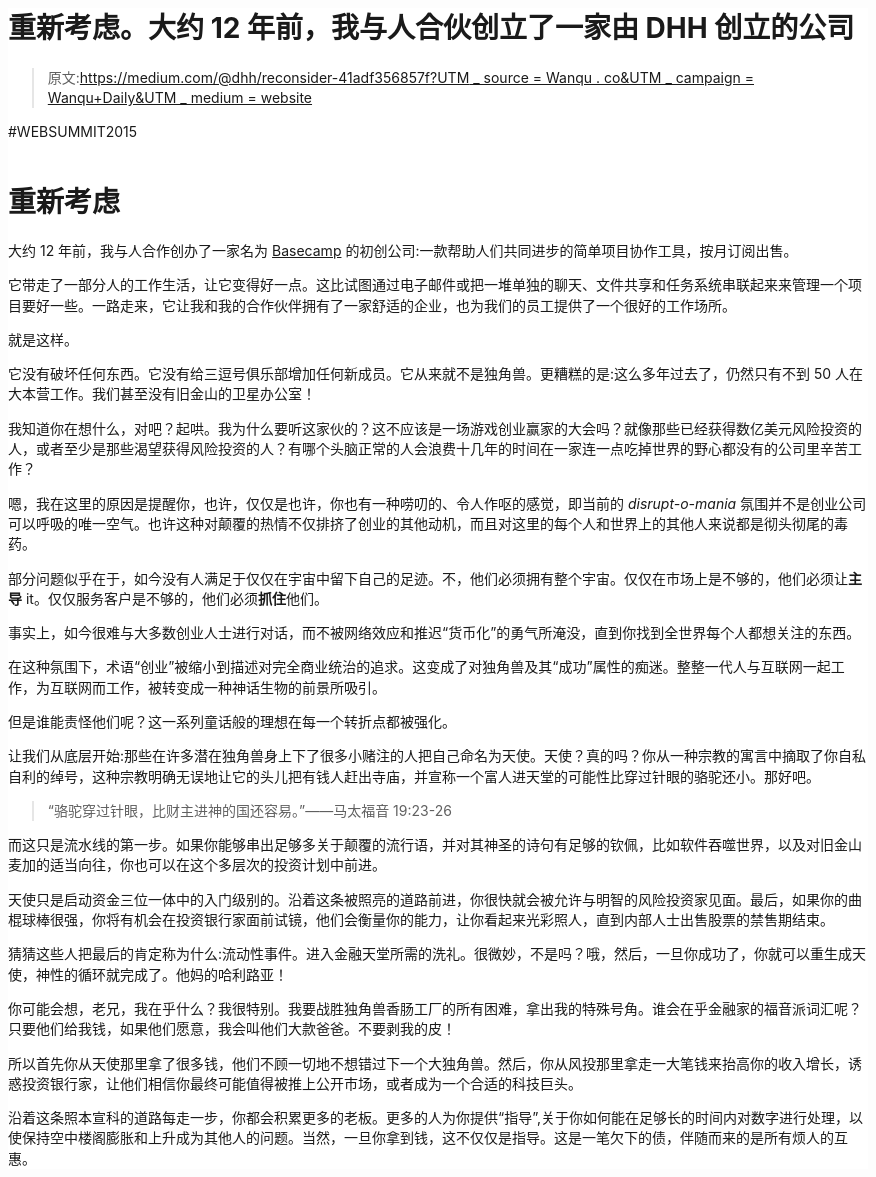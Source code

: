 # 重新考虑。大约 12 年前，我与人合伙创立了一家由 DHH 创立的公司

> 原文:[https://medium.com/@dhh/reconsider-41adf356857f?UTM _ source = Wanqu . co&UTM _ campaign = Wanqu+Daily&UTM _ medium = website](https://medium.com/@dhh/reconsider-41adf356857f?utm_source=wanqu.co&utm_campaign=Wanqu+Daily&utm_medium=website)



#WEBSUMMIT2015



# 重新考虑

大约 12 年前，我与人合作创办了一家名为 [Basecamp](http://basecamp.com) 的初创公司:一款帮助人们共同进步的简单项目协作工具，按月订阅出售。

它带走了一部分人的工作生活，让它变得好一点。这比试图通过电子邮件或把一堆单独的聊天、文件共享和任务系统串联起来来管理一个项目要好一些。一路走来，它让我和我的合作伙伴拥有了一家舒适的企业，也为我们的员工提供了一个很好的工作场所。

就是这样。

它没有破坏任何东西。它没有给三逗号俱乐部增加任何新成员。它从来就不是独角兽。更糟糕的是:这么多年过去了，仍然只有不到 50 人在大本营工作。我们甚至没有旧金山的卫星办公室！

我知道你在想什么，对吧？起哄。我为什么要听这家伙的？这不应该是一场游戏创业赢家的大会吗？就像那些已经获得数亿美元风险投资的人，或者至少是那些渴望获得风险投资的人？有哪个头脑正常的人会浪费十几年的时间在一家连一点吃掉世界的野心都没有的公司里辛苦工作？

嗯，我在这里的原因是提醒你，也许，仅仅是也许，你也有一种唠叨的、令人作呕的感觉，即当前的 *disrupt-o-mania* 氛围并不是创业公司可以呼吸的唯一空气。也许这种对颠覆的热情不仅排挤了创业的其他动机，而且对这里的每个人和世界上的其他人来说都是彻头彻尾的毒药。



部分问题似乎在于，如今没有人满足于仅仅在宇宙中留下自己的足迹。不，他们必须拥有整个宇宙。仅仅在市场上是不够的，他们必须让**主导** it。仅仅服务客户是不够的，他们必须**抓住**他们。

事实上，如今很难与大多数创业人士进行对话，而不被网络效应和推迟“货币化”的勇气所淹没，直到你找到全世界每个人都想关注的东西。

在这种氛围下，术语“创业”被缩小到描述对完全商业统治的追求。这变成了对独角兽及其“成功”属性的痴迷。整整一代人与互联网一起工作，为互联网而工作，被转变成一种神话生物的前景所吸引。

但是谁能责怪他们呢？这一系列童话般的理想在每一个转折点都被强化。

让我们从底层开始:那些在许多潜在独角兽身上下了很多小赌注的人把自己命名为天使。天使？真的吗？你从一种宗教的寓言中摘取了你自私自利的绰号，这种宗教明确无误地让它的头儿把有钱人赶出寺庙，并宣称一个富人进天堂的可能性比穿过针眼的骆驼还小。那好吧。

> “骆驼穿过针眼，比财主进神的国还容易。”——马太福音 19:23-26

而这只是流水线的第一步。如果你能够串出足够多关于颠覆的流行语，并对其神圣的诗句有足够的钦佩，比如软件吞噬世界，以及对旧金山麦加的适当向往，你也可以在这个多层次的投资计划中前进。

天使只是启动资金三位一体中的入门级别的。沿着这条被照亮的道路前进，你很快就会被允许与明智的风险投资家见面。最后，如果你的曲棍球棒很强，你将有机会在投资银行家面前试镜，他们会衡量你的能力，让你看起来光彩照人，直到内部人士出售股票的禁售期结束。



猜猜这些人把最后的肯定称为什么:流动性事件。进入金融天堂所需的洗礼。很微妙，不是吗？哦，然后，一旦你成功了，你就可以重生成天使，神性的循环就完成了。他妈的哈利路亚！

你可能会想，老兄，我在乎什么？我很特别。我要战胜独角兽香肠工厂的所有困难，拿出我的特殊号角。谁会在乎金融家的福音派词汇呢？只要他们给我钱，如果他们愿意，我会叫他们大款爸爸。不要剥我的皮！

所以首先你从天使那里拿了很多钱，他们不顾一切地不想错过下一个大独角兽。然后，你从风投那里拿走一大笔钱来抬高你的收入增长，诱惑投资银行家，让他们相信你最终可能值得被推上公开市场，或者成为一个合适的科技巨头。



沿着这条照本宣科的道路每走一步，你都会积累更多的老板。更多的人为你提供“指导”,关于你如何能在足够长的时间内对数字进行处理，以使保持空中楼阁膨胀和上升成为其他人的问题。当然，一旦你拿到钱，这不仅仅是指导。这是一笔欠下的债，伴随而来的是所有烦人的互惠。
